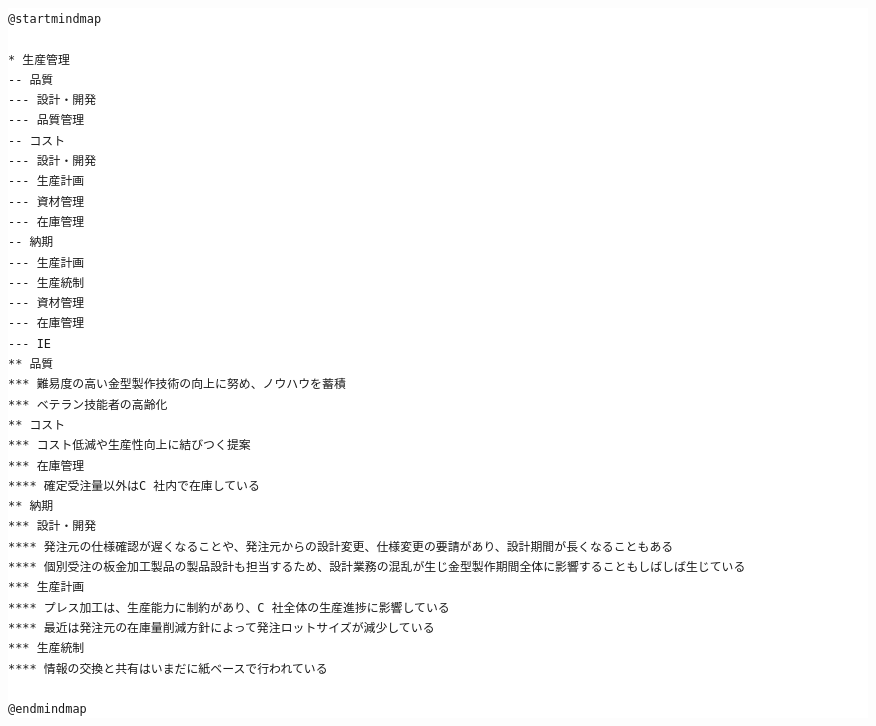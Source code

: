 
```plantuml
@startmindmap

* 生産管理
-- 品質
--- 設計・開発
--- 品質管理
-- コスト
--- 設計・開発
--- 生産計画
--- 資材管理
--- 在庫管理
-- 納期
--- 生産計画
--- 生産統制
--- 資材管理
--- 在庫管理
--- IE
** 品質
*** 難易度の高い金型製作技術の向上に努め、ノウハウを蓄積
*** ベテラン技能者の高齢化
** コスト
*** コスト低減や生産性向上に結びつく提案
*** 在庫管理
**** 確定受注量以外はC 社内で在庫している
** 納期
*** 設計・開発
**** 発注元の仕様確認が遅くなることや、発注元からの設計変更、仕様変更の要請があり、設計期間が長くなることもある
**** 個別受注の板金加工製品の製品設計も担当するため、設計業務の混乱が生じ金型製作期間全体に影響することもしばしば生じている
*** 生産計画
**** プレス加工は、生産能力に制約があり、C 社全体の生産進捗に影響している
**** 最近は発注元の在庫量削減方針によって発注ロットサイズが減少している
*** 生産統制
**** 情報の交換と共有はいまだに紙ベースで行われている

@endmindmap
```
